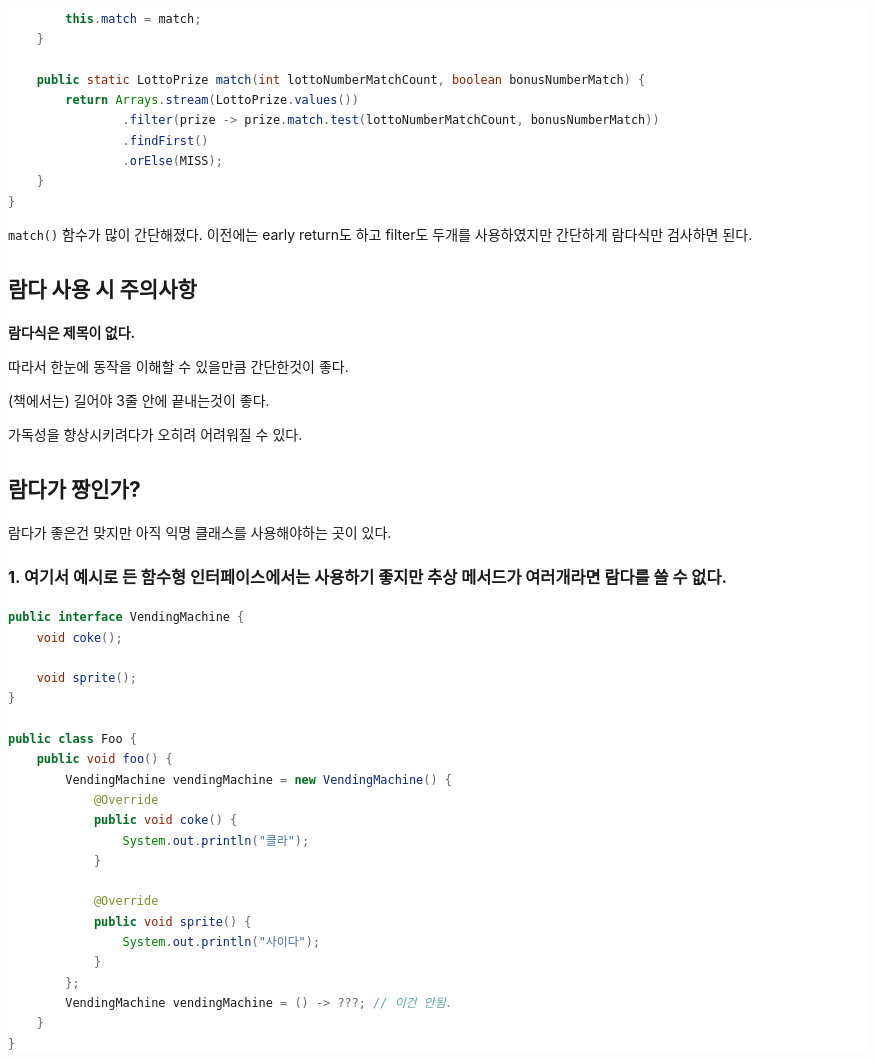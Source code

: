 ```java
        this.match = match;
    }

    public static LottoPrize match(int lottoNumberMatchCount, boolean bonusNumberMatch) {
        return Arrays.stream(LottoPrize.values())
                .filter(prize -> prize.match.test(lottoNumberMatchCount, bonusNumberMatch))
                .findFirst()
                .orElse(MISS);
    }
}
```

`match()` 함수가 많이 간단해졌다. 이전에는 early return도 하고 filter도 두개를 사용하였지만 간단하게 람다식만 검사하면 된다.

## 람다 사용 시 주의사항

**람다식은 제목이 없다.**

따라서 한눈에 동작을 이해할 수 있을만큼 간단한것이 좋다.

(책에서는) 길어야 3줄 안에 끝내는것이 좋다.

가독성을 향상시키려다가 오히려 어려워질 수 있다.

## 람다가 짱인가?

람다가 좋은건 맞지만 아직 익명 클래스를 사용해야하는 곳이 있다.

### 1. 여기서 예시로 든 함수형 인터페이스에서는 사용하기 좋지만 추상 메서드가 여러개라면 람다를 쓸 수 없다.

```java
public interface VendingMachine {
    void coke();

    void sprite();
}

public class Foo {
    public void foo() {
        VendingMachine vendingMachine = new VendingMachine() {
            @Override
            public void coke() {
                System.out.println("콜라");
            }

            @Override
            public void sprite() {
                System.out.println("사이다");
            }
        };
        VendingMachine vendingMachine = () -> ???; // 이건 안됨.
    }
}
```
